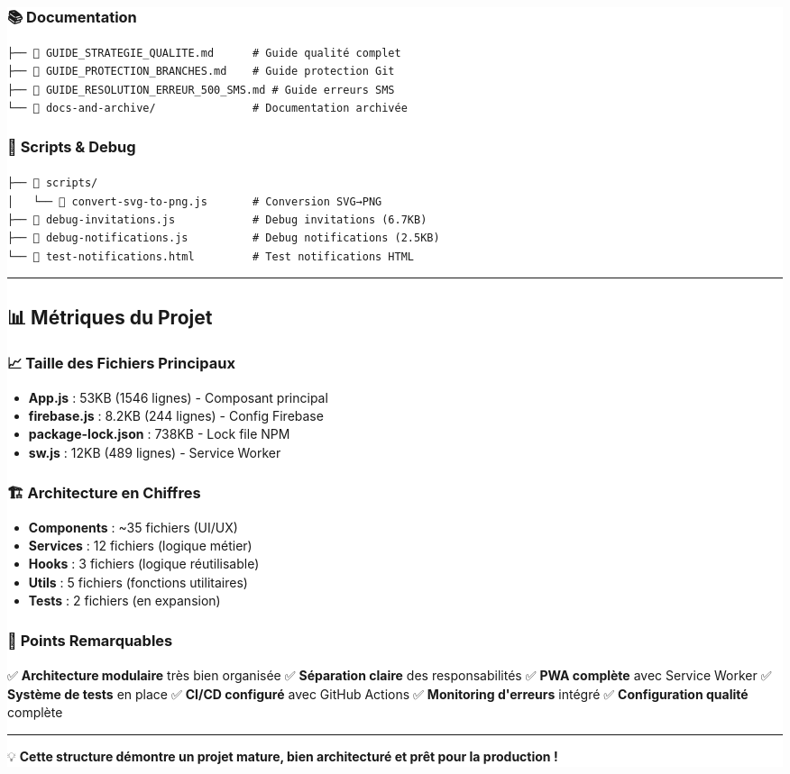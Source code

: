 ### 📚 **Documentation**

```
├── 📄 GUIDE_STRATEGIE_QUALITE.md      # Guide qualité complet
├── 📄 GUIDE_PROTECTION_BRANCHES.md    # Guide protection Git
├── 📄 GUIDE_RESOLUTION_ERREUR_500_SMS.md # Guide erreurs SMS
└── 📄 docs-and-archive/               # Documentation archivée
```

### 🧪 **Scripts & Debug**

```
├── 📁 scripts/
│   └── 📄 convert-svg-to-png.js       # Conversion SVG→PNG
├── 📄 debug-invitations.js            # Debug invitations (6.7KB)
├── 📄 debug-notifications.js          # Debug notifications (2.5KB)
└── 📄 test-notifications.html         # Test notifications HTML
```

---

## 📊 **Métriques du Projet**

### 📈 **Taille des Fichiers Principaux**

- **App.js** : 53KB (1546 lignes) - Composant principal
- **firebase.js** : 8.2KB (244 lignes) - Config Firebase
- **package-lock.json** : 738KB - Lock file NPM
- **sw.js** : 12KB (489 lignes) - Service Worker

### 🏗️ **Architecture en Chiffres**

- **Components** : ~35 fichiers (UI/UX)
- **Services** : 12 fichiers (logique métier)
- **Hooks** : 3 fichiers (logique réutilisable)
- **Utils** : 5 fichiers (fonctions utilitaires)
- **Tests** : 2 fichiers (en expansion)

### 🎯 **Points Remarquables**

✅ **Architecture modulaire** très bien organisée
✅ **Séparation claire** des responsabilités
✅ **PWA complète** avec Service Worker
✅ **Système de tests** en place
✅ **CI/CD configuré** avec GitHub Actions
✅ **Monitoring d'erreurs** intégré
✅ **Configuration qualité** complète

---

💡 **Cette structure démontre un projet mature, bien architecturé et prêt pour la production !**
